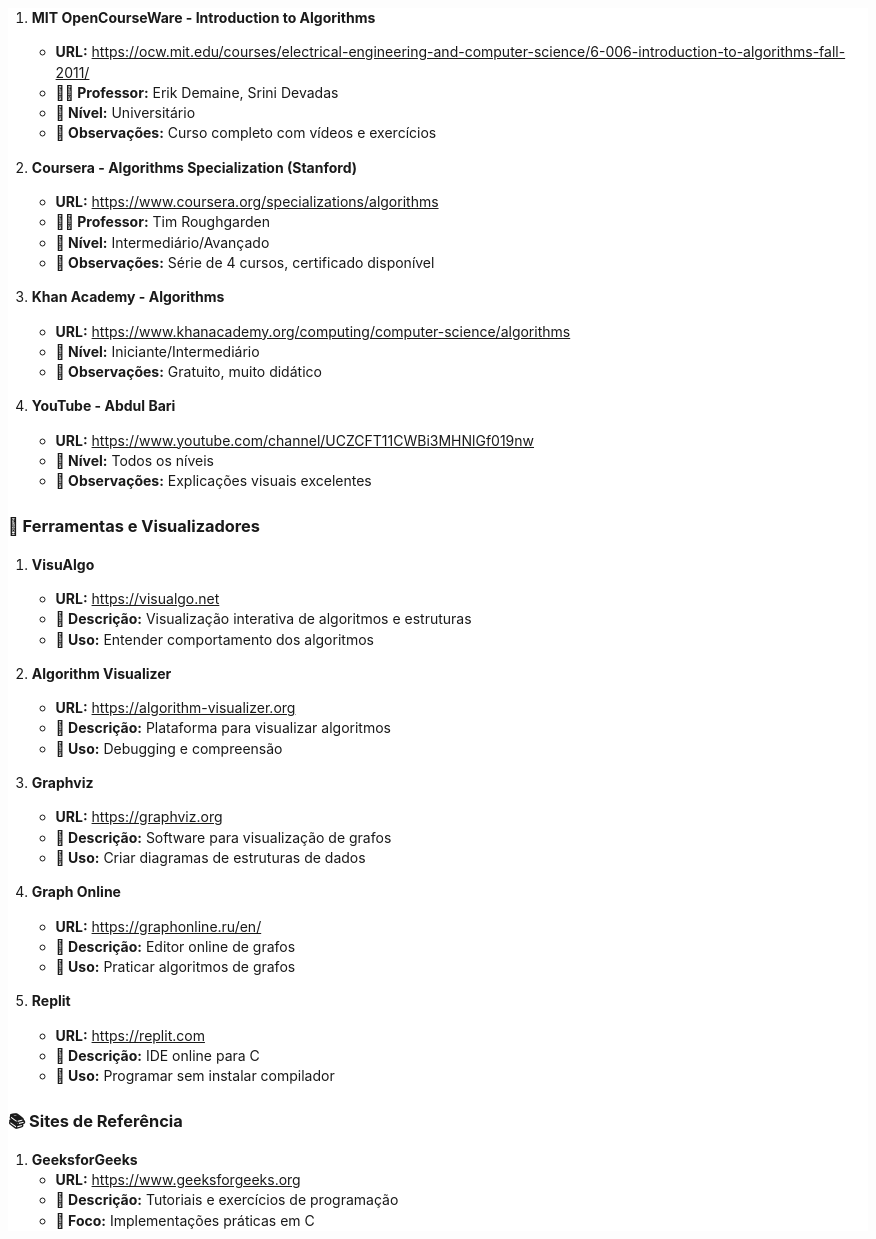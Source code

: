 1. **MIT OpenCourseWare - Introduction to Algorithms**
   - **URL:** https://ocw.mit.edu/courses/electrical-engineering-and-computer-science/6-006-introduction-to-algorithms-fall-2011/
   - **👨‍🏫 Professor:** Erik Demaine, Srini Devadas
   - **🎯 Nível:** Universitário
   - **📝 Observações:** Curso completo com vídeos e exercícios

2. **Coursera - Algorithms Specialization (Stanford)**
   - **URL:** https://www.coursera.org/specializations/algorithms
   - **👨‍🏫 Professor:** Tim Roughgarden
   - **🎯 Nível:** Intermediário/Avançado
   - **📝 Observações:** Série de 4 cursos, certificado disponível

3. **Khan Academy - Algorithms**
   - **URL:** https://www.khanacademy.org/computing/computer-science/algorithms
   - **🎯 Nível:** Iniciante/Intermediário
   - **📝 Observações:** Gratuito, muito didático

4. **YouTube - Abdul Bari**
   - **URL:** https://www.youtube.com/channel/UCZCFT11CWBi3MHNlGf019nw
   - **🎯 Nível:** Todos os níveis
   - **📝 Observações:** Explicações visuais excelentes

### 🔧 Ferramentas e Visualizadores

1. **VisuAlgo**
   - **URL:** https://visualgo.net
   - **📝 Descrição:** Visualização interativa de algoritmos e estruturas
   - **🎯 Uso:** Entender comportamento dos algoritmos

2. **Algorithm Visualizer**
   - **URL:** https://algorithm-visualizer.org
   - **📝 Descrição:** Plataforma para visualizar algoritmos
   - **🎯 Uso:** Debugging e compreensão

3. **Graphviz**
   - **URL:** https://graphviz.org
   - **📝 Descrição:** Software para visualização de grafos
   - **🎯 Uso:** Criar diagramas de estruturas de dados

4. **Graph Online**
   - **URL:** https://graphonline.ru/en/
   - **📝 Descrição:** Editor online de grafos
   - **🎯 Uso:** Praticar algoritmos de grafos

5. **Replit**
   - **URL:** https://replit.com
   - **📝 Descrição:** IDE online para C
   - **🎯 Uso:** Programar sem instalar compilador

### 📚 Sites de Referência

1. **GeeksforGeeks**
   - **URL:** https://www.geeksforgeeks.org
   - **📝 Descrição:** Tutoriais e exercícios de programação
   - **🎯 Foco:** Implementações práticas em C

